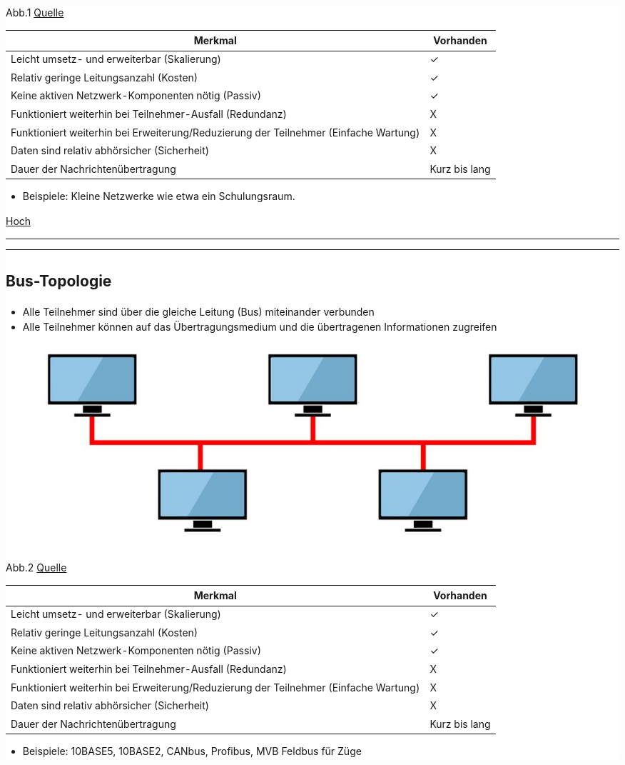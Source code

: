 Abb.1 [Quelle](#quellen)

Merkmal | Vorhanden|
-|-|
Leicht umsetz- und erweiterbar (Skalierung) | &#10003;
Relativ geringe Leitungsanzahl (Kosten) | &#10003;
Keine aktiven Netzwerk-Komponenten nötig (Passiv) | &#10003;
Funktioniert weiterhin bei Teilnehmer-Ausfall (Redundanz) | &#935;
Funktioniert weiterhin bei Erweiterung/Reduzierung der Teilnehmer (Einfache Wartung) | &#935;
Daten sind relativ abhörsicher (Sicherheit) | &#935;
Dauer der Nachrichtenübertragung | Kurz bis lang

- Beispiele: Kleine Netzwerke wie etwa ein Schulungsraum.

[Hoch](#gliederung)

---
---

## Bus-Topologie

- Alle Teilnehmer sind über die gleiche Leitung (Bus) miteinander verbunden
- Alle Teilnehmer können auf das Übertragungsmedium und die übertragenen Informationen zugreifen

![Bus-Topologie](./img/bus-topo.jpg)

Abb.2 [Quelle](#quellen)

Merkmal | Vorhanden|
-|-|
Leicht umsetz- und erweiterbar (Skalierung) | &#10003;
Relativ geringe Leitungsanzahl (Kosten) | &#10003;
Keine aktiven Netzwerk-Komponenten nötig (Passiv) | &#10003;
Funktioniert weiterhin bei Teilnehmer-Ausfall (Redundanz) | &#935;
Funktioniert weiterhin bei Erweiterung/Reduzierung der Teilnehmer (Einfache Wartung) | &#935;
Daten sind relativ abhörsicher (Sicherheit) | &#935;
Dauer der Nachrichtenübertragung | Kurz bis lang

- Beispiele: 10BASE5, 10BASE2, CANbus, Profibus, MVB Feldbus für Züge
